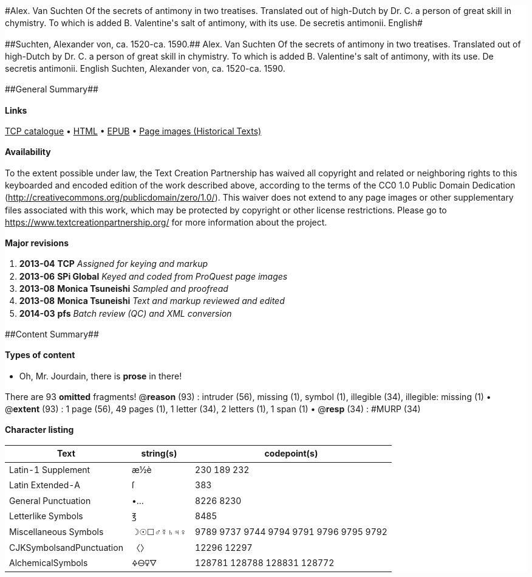 #Alex. Van Suchten Of the secrets of antimony in two treatises. Translated out of high-Dutch by Dr. C. a person of great skill in chymistry. To which is added B. Valentine's salt of antimony, with its use. De secretis antimonii. English#

##Suchten, Alexander von, ca. 1520-ca. 1590.##
Alex. Van Suchten Of the secrets of antimony in two treatises. Translated out of high-Dutch by Dr. C. a person of great skill in chymistry. To which is added B. Valentine's salt of antimony, with its use.
De secretis antimonii. English
Suchten, Alexander von, ca. 1520-ca. 1590.

##General Summary##

**Links**

[TCP catalogue](http://www.ota.ox.ac.uk/tcp/)  • 
[HTML](http://tei.it.ox.ac.uk/tcp/Texts-HTML/free/A61/A61937.html)  • 
[EPUB](http://tei.it.ox.ac.uk/tcp/Texts-EPUB/free/A61/A61937.epub) • 
[Page images (Historical Texts)](https://historicaltexts.jisc.ac.uk/eebo-99830409e)

**Availability**

To the extent possible under law, the Text Creation Partnership has waived all copyright and related or neighboring rights to this keyboarded and encoded edition of the work described above, according to the terms of the CC0 1.0 Public Domain Dedication (http://creativecommons.org/publicdomain/zero/1.0/). This waiver does not extend to any page images or other supplementary files associated with this work, which may be protected by copyright or other license restrictions. Please go to https://www.textcreationpartnership.org/ for more information about the project.

**Major revisions**

1. __2013-04__ __TCP__ *Assigned for keying and markup*
1. __2013-06__ __SPi Global__ *Keyed and coded from ProQuest page images*
1. __2013-08__ __Monica Tsuneishi__ *Sampled and proofread*
1. __2013-08__ __Monica Tsuneishi__ *Text and markup reviewed and edited*
1. __2014-03__ __pfs__ *Batch review (QC) and XML conversion*

##Content Summary##

**Types of content**

  * Oh, Mr. Jourdain, there is **prose** in there!

There are 93 **omitted** fragments! 
 @__reason__ (93) : intruder (56), missing (1), symbol (1), illegible (34), illegible: missing (1)  •  @__extent__ (93) : 1 page (56), 49 pages (1), 1 letter (34), 2 letters (1), 1 span (1)  •  @__resp__ (34) : #MURP (34)

**Character listing**


|Text|string(s)|codepoint(s)|
|---|---|---|
|Latin-1 Supplement|æ½è|230 189 232|
|Latin Extended-A|ſ|383|
|General Punctuation|•…|8226 8230|
|Letterlike Symbols|℥|8485|
|Miscellaneous Symbols|☽☉☐♂☿♄♃♀|9789 9737 9744 9794 9791 9796 9795 9792|
|CJKSymbolsandPunctuation|〈〉|12296 12297|
|AlchemicalSymbols|🜍🜔🜿🜄|128781 128788 128831 128772|
